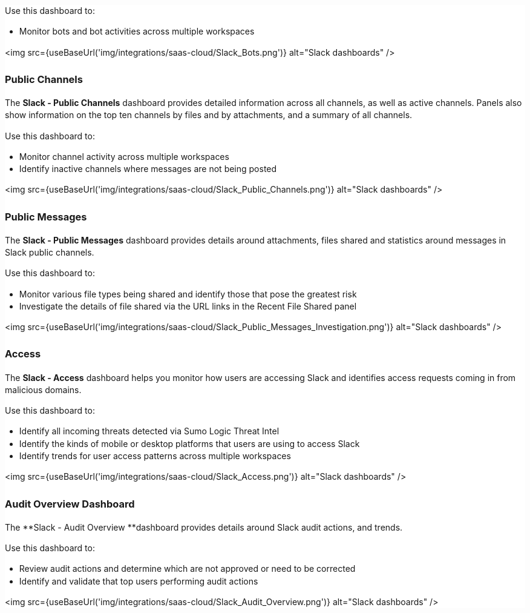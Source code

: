 Use this dashboard to:
* Monitor bots and bot activities across multiple workspaces

<img src={useBaseUrl('img/integrations/saas-cloud/Slack_Bots.png')} alt="Slack dashboards" />



### Public Channels

The **Slack - Public Channels** dashboard provides detailed information across all channels, as well as active channels. Panels also show information on the top ten channels by files and by attachments, and a summary of all channels.

Use this dashboard to:
* Monitor channel activity across multiple workspaces
* Identify inactive channels where messages are not being posted

<img src={useBaseUrl('img/integrations/saas-cloud/Slack_Public_Channels.png')} alt="Slack dashboards" />


### Public Messages

The **Slack - Public Messages** dashboard provides details around attachments, files shared and statistics around messages in Slack public channels.

Use this dashboard to:
* Monitor various file types being shared and identify those that pose the greatest risk
* Investigate the details of file shared via the URL links in the Recent File Shared panel

<img src={useBaseUrl('img/integrations/saas-cloud/Slack_Public_Messages_Investigation.png')} alt="Slack dashboards" />



### Access

The **Slack - Access** dashboard helps you monitor how users are accessing Slack and identifies access requests coming in from malicious domains.

Use this dashboard to:
* Identify all incoming threats detected via Sumo Logic Threat Intel
* Identify the kinds of mobile or desktop platforms that users are using to access Slack
* Identify trends for user access patterns across multiple workspaces

<img src={useBaseUrl('img/integrations/saas-cloud/Slack_Access.png')} alt="Slack dashboards" />


### Audit Overview Dashboard

The **Slack - Audit Overview **dashboard provides details around  Slack audit actions, and trends.

Use this dashboard to:
* Review audit actions and determine which are not approved or need to be corrected
* Identify and validate that top users performing audit actions

<img src={useBaseUrl('img/integrations/saas-cloud/Slack_Audit_Overview.png')} alt="Slack dashboards" />
